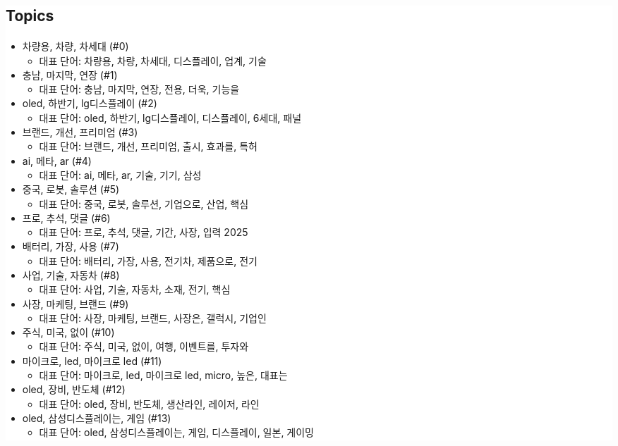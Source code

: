 ## Topics

- 차량용, 차량, 차세대 (#0)
  - 대표 단어: 차량용, 차량, 차세대, 디스플레이, 업계, 기술
- 충남, 마지막, 연장 (#1)
  - 대표 단어: 충남, 마지막, 연장, 전용, 더욱, 기능을
- oled, 하반기, lg디스플레이 (#2)
  - 대표 단어: oled, 하반기, lg디스플레이, 디스플레이, 6세대, 패널
- 브랜드, 개선, 프리미엄 (#3)
  - 대표 단어: 브랜드, 개선, 프리미엄, 출시, 효과를, 특허
- ai, 메타, ar (#4)
  - 대표 단어: ai, 메타, ar, 기술, 기기, 삼성
- 중국, 로봇, 솔루션 (#5)
  - 대표 단어: 중국, 로봇, 솔루션, 기업으로, 산업, 핵심
- 프로, 추석, 댓글 (#6)
  - 대표 단어: 프로, 추석, 댓글, 기간, 사장, 입력 2025
- 배터리, 가장, 사용 (#7)
  - 대표 단어: 배터리, 가장, 사용, 전기차, 제품으로, 전기
- 사업, 기술, 자동차 (#8)
  - 대표 단어: 사업, 기술, 자동차, 소재, 전기, 핵심
- 사장, 마케팅, 브랜드 (#9)
  - 대표 단어: 사장, 마케팅, 브랜드, 사장은, 갤럭시, 기업인
- 주식, 미국, 없이 (#10)
  - 대표 단어: 주식, 미국, 없이, 여행, 이벤트를, 투자와
- 마이크로, led, 마이크로 led (#11)
  - 대표 단어: 마이크로, led, 마이크로 led, micro, 높은, 대표는
- oled, 장비, 반도체 (#12)
  - 대표 단어: oled, 장비, 반도체, 생산라인, 레이저, 라인
- oled, 삼성디스플레이는, 게임 (#13)
  - 대표 단어: oled, 삼성디스플레이는, 게임, 디스플레이, 일본, 게이밍
